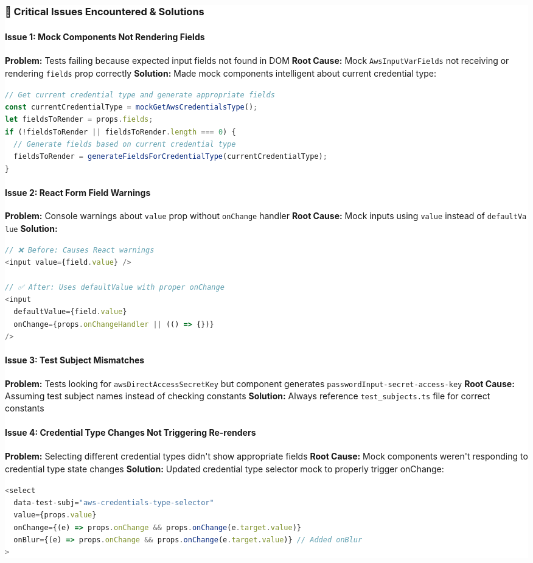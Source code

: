 ### 🐛 Critical Issues Encountered & Solutions

#### Issue 1: Mock Components Not Rendering Fields

**Problem:** Tests failing because expected input fields not found in DOM
**Root Cause:** Mock `AwsInputVarFields` not receiving or rendering `fields` prop correctly
**Solution:** Made mock components intelligent about current credential type:

```typescript
// Get current credential type and generate appropriate fields
const currentCredentialType = mockGetAwsCredentialsType();
let fieldsToRender = props.fields;
if (!fieldsToRender || fieldsToRender.length === 0) {
  // Generate fields based on current credential type
  fieldsToRender = generateFieldsForCredentialType(currentCredentialType);
}
```

#### Issue 2: React Form Field Warnings

**Problem:** Console warnings about `value` prop without `onChange` handler
**Root Cause:** Mock inputs using `value` instead of `defaultValue`
**Solution:**

```typescript
// ❌ Before: Causes React warnings
<input value={field.value} />

// ✅ After: Uses defaultValue with proper onChange
<input
  defaultValue={field.value}
  onChange={props.onChangeHandler || (() => {})}
/>
```

#### Issue 3: Test Subject Mismatches

**Problem:** Tests looking for `awsDirectAccessSecretKey` but component generates `passwordInput-secret-access-key`
**Root Cause:** Assuming test subject names instead of checking constants
**Solution:** Always reference `test_subjects.ts` file for correct constants

#### Issue 4: Credential Type Changes Not Triggering Re-renders

**Problem:** Selecting different credential types didn't show appropriate fields
**Root Cause:** Mock components weren't responding to credential type state changes
**Solution:** Updated credential type selector mock to properly trigger onChange:

```typescript
<select
  data-test-subj="aws-credentials-type-selector"
  value={props.value}
  onChange={(e) => props.onChange && props.onChange(e.target.value)}
  onBlur={(e) => props.onChange && props.onChange(e.target.value)} // Added onBlur
>
```
